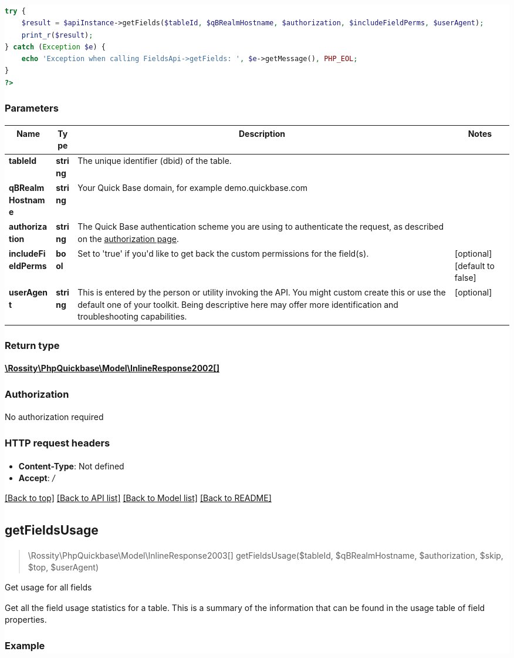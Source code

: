 ```php
try {
    $result = $apiInstance->getFields($tableId, $qBRealmHostname, $authorization, $includeFieldPerms, $userAgent);
    print_r($result);
} catch (Exception $e) {
    echo 'Exception when calling FieldsApi->getFields: ', $e->getMessage(), PHP_EOL;
}
?>
```

### Parameters


Name | Type | Description  | Notes
------------- | ------------- | ------------- | -------------
 **tableId** | **string**| The unique identifier (dbid) of the table. |
 **qBRealmHostname** | **string**| Your Quick Base domain, for example demo.quickbase.com |
 **authorization** | **string**| The Quick Base authentication scheme you are using to authenticate the request, as described on the [authorization page](../auth). |
 **includeFieldPerms** | **bool**| Set to &#39;true&#39; if you&#39;d like to get back the custom permissions for the field(s). | [optional] [default to false]
 **userAgent** | **string**| This is entered by the person or utility invoking the API. You might custom create this or use the default one of your toolkit. Being descriptive here may offer more identification and troubleshooting capabilities. | [optional]

### Return type

[**\Rossity\PhpQuickbase\Model\InlineResponse2002[]**](../Model/InlineResponse2002.md)

### Authorization

No authorization required

### HTTP request headers

- **Content-Type**: Not defined
- **Accept**: */*

[[Back to top]](#) [[Back to API list]](../../README.md#documentation-for-api-endpoints)
[[Back to Model list]](../../README.md#documentation-for-models)
[[Back to README]](../../README.md)


## getFieldsUsage

> \Rossity\PhpQuickbase\Model\InlineResponse2003[] getFieldsUsage($tableId, $qBRealmHostname, $authorization, $skip, $top, $userAgent)

Get usage for all fields

Get all the field usage statistics for a table. This is a summary of the information that can be found in the usage table of field properties.

### Example

